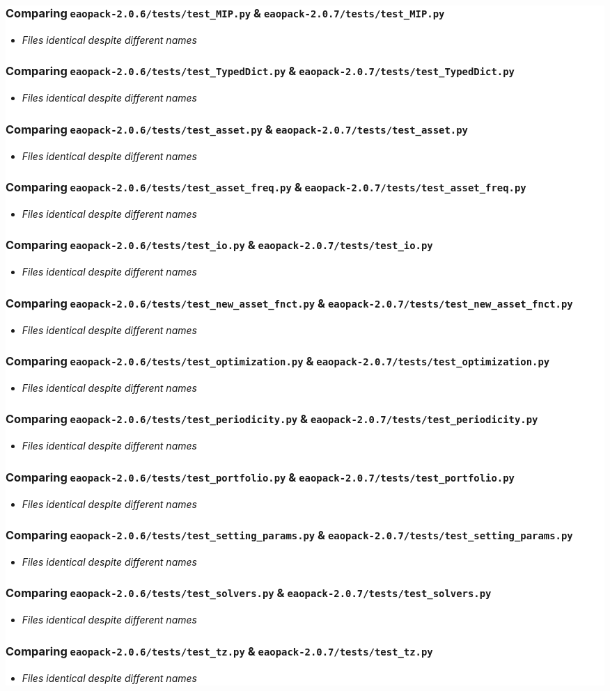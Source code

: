 ### Comparing `eaopack-2.0.6/tests/test_MIP.py` & `eaopack-2.0.7/tests/test_MIP.py`

 * *Files identical despite different names*

### Comparing `eaopack-2.0.6/tests/test_TypedDict.py` & `eaopack-2.0.7/tests/test_TypedDict.py`

 * *Files identical despite different names*

### Comparing `eaopack-2.0.6/tests/test_asset.py` & `eaopack-2.0.7/tests/test_asset.py`

 * *Files identical despite different names*

### Comparing `eaopack-2.0.6/tests/test_asset_freq.py` & `eaopack-2.0.7/tests/test_asset_freq.py`

 * *Files identical despite different names*

### Comparing `eaopack-2.0.6/tests/test_io.py` & `eaopack-2.0.7/tests/test_io.py`

 * *Files identical despite different names*

### Comparing `eaopack-2.0.6/tests/test_new_asset_fnct.py` & `eaopack-2.0.7/tests/test_new_asset_fnct.py`

 * *Files identical despite different names*

### Comparing `eaopack-2.0.6/tests/test_optimization.py` & `eaopack-2.0.7/tests/test_optimization.py`

 * *Files identical despite different names*

### Comparing `eaopack-2.0.6/tests/test_periodicity.py` & `eaopack-2.0.7/tests/test_periodicity.py`

 * *Files identical despite different names*

### Comparing `eaopack-2.0.6/tests/test_portfolio.py` & `eaopack-2.0.7/tests/test_portfolio.py`

 * *Files identical despite different names*

### Comparing `eaopack-2.0.6/tests/test_setting_params.py` & `eaopack-2.0.7/tests/test_setting_params.py`

 * *Files identical despite different names*

### Comparing `eaopack-2.0.6/tests/test_solvers.py` & `eaopack-2.0.7/tests/test_solvers.py`

 * *Files identical despite different names*

### Comparing `eaopack-2.0.6/tests/test_tz.py` & `eaopack-2.0.7/tests/test_tz.py`

 * *Files identical despite different names*

